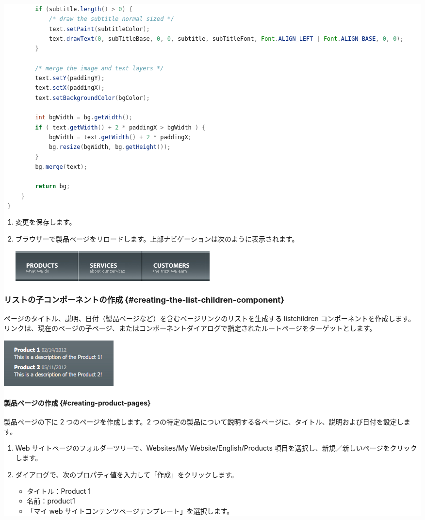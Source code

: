    ```java
            if (subtitle.length() > 0) {
                /* draw the subtitle normal sized */
                text.setPaint(subtitleColor);
                text.drawText(0, subTitleBase, 0, 0, subtitle, subTitleFont, Font.ALIGN_LEFT | Font.ALIGN_BASE, 0, 0);
            }
   
            /* merge the image and text layers */
            text.setY(paddingY);
            text.setX(paddingX);
            text.setBackgroundColor(bgColor);
   
            int bgWidth = bg.getWidth();
            if ( text.getWidth() + 2 * paddingX > bgWidth ) {
                bgWidth = text.getWidth() + 2 * paddingX;
                bg.resize(bgWidth, bg.getHeight());
            }
            bg.merge(text);
   
            return bg;
        }
    }
   ```

1. 変更を保存します。
1. ブラウザーで製品ページをリロードします。上部ナビゲーションは次のように表示されます。

   ![screen_shot_2012-03-07at10047pm](assets/screen_shot_2012-03-07at10047pm.png)

### リストの子コンポーネントの作成 {#creating-the-list-children-component}

ページのタイトル、説明、日付（製品ページなど）を含むページリンクのリストを生成する listchildren コンポーネントを作成します。リンクは、現在のページの子ページ、またはコンポーネントダイアログで指定されたルートページをターゲットとします。

![chlimage_1-41](assets/chlimage_1-41.png)

#### 製品ページの作成 {#creating-product-pages}

製品ページの下に 2 つのページを作成します。2 つの特定の製品について説明する各ページに、タイトル、説明および日付を設定します。

1. Web サイトページのフォルダーツリーで、Websites/My Website/English/Products 項目を選択し、新規／新しいページをクリックします。
1. ダイアログで、次のプロパティ値を入力して「作成」をクリックします。

   * タイトル：Product 1
   * 名前：product1
   * 「マイ web サイトコンテンツページテンプレート」を選択します。
